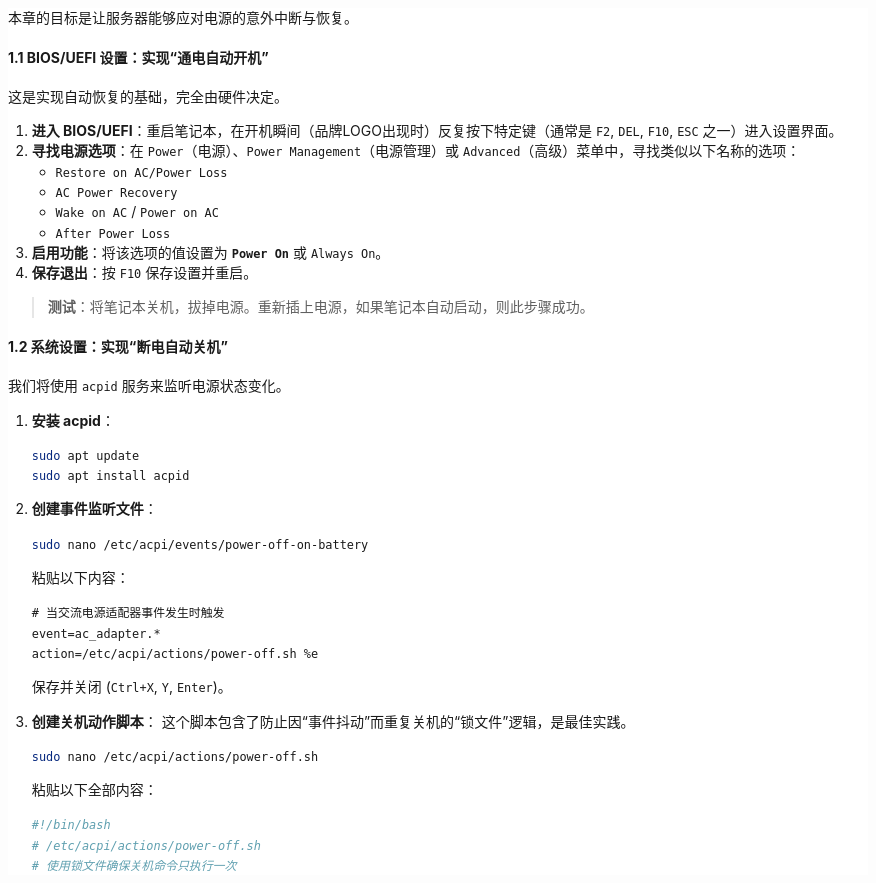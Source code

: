 本章的目标是让服务器能够应对电源的意外中断与恢复。

#### **1.1 BIOS/UEFI 设置：实现“通电自动开机”**

这是实现自动恢复的基础，完全由硬件决定。

1.  **进入 BIOS/UEFI**：重启笔记本，在开机瞬间（品牌LOGO出现时）反复按下特定键（通常是 `F2`, `DEL`, `F10`, `ESC` 之一）进入设置界面。
2.  **寻找电源选项**：在 `Power`（电源）、`Power Management`（电源管理）或 `Advanced`（高级）菜单中，寻找类似以下名称的选项：
    * `Restore on AC/Power Loss`
    * `AC Power Recovery`
    * `Wake on AC` / `Power on AC`
    * `After Power Loss`
3.  **启用功能**：将该选项的值设置为 **`Power On`** 或 `Always On`。
4.  **保存退出**：按 `F10` 保存设置并重启。

> **测试**：将笔记本关机，拔掉电源。重新插上电源，如果笔记本自动启动，则此步骤成功。

#### **1.2 系统设置：实现“断电自动关机”**

我们将使用 `acpid` 服务来监听电源状态变化。

1.  **安装 acpid**：
    ```bash
    sudo apt update
    sudo apt install acpid
    ```
2.  **创建事件监听文件**：
    ```bash
    sudo nano /etc/acpi/events/power-off-on-battery
    ```
    粘贴以下内容：
    ```
    # 当交流电源适配器事件发生时触发
    event=ac_adapter.*
    action=/etc/acpi/actions/power-off.sh %e
    ```
    保存并关闭 (`Ctrl+X`, `Y`, `Enter`)。

3.  **创建关机动作脚本**：
    这个脚本包含了防止因“事件抖动”而重复关机的“锁文件”逻辑，是最佳实践。
    ```bash
    sudo nano /etc/acpi/actions/power-off.sh
    ```
    粘贴以下全部内容：
    ```bash
    #!/bin/bash
    # /etc/acpi/actions/power-off.sh
    # 使用锁文件确保关机命令只执行一次
    
